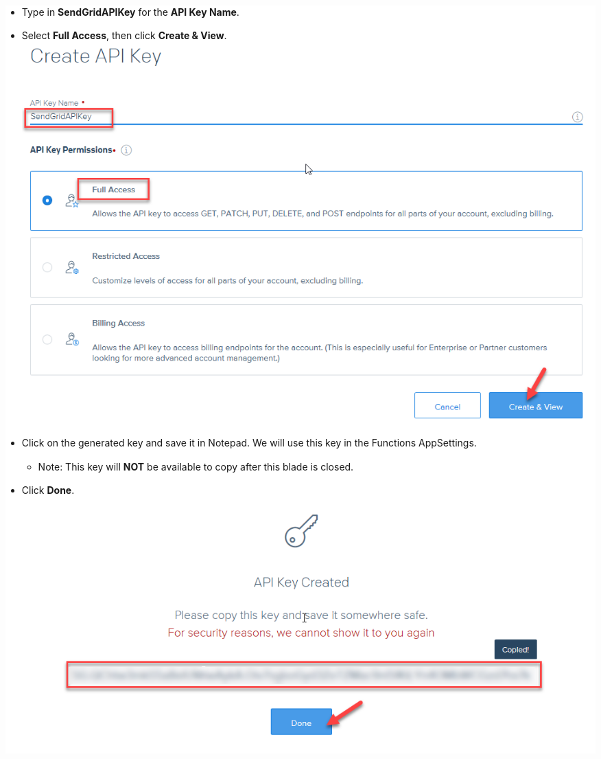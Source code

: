 * Type in **SendGridAPIKey** for the **API Key Name**.
* Select **Full Access**, then click **Create & View**.
  ![Screenshot](media/app-service/appmod-pic-0226.png)

* Click on the generated key and save it in Notepad. We will use this key in the Functions AppSettings.
  * Note: This key will **NOT** be available to copy after this blade is closed.
* Click **Done**.
    ![Screenshot](media/app-service/appmod-pic-0227.png)
